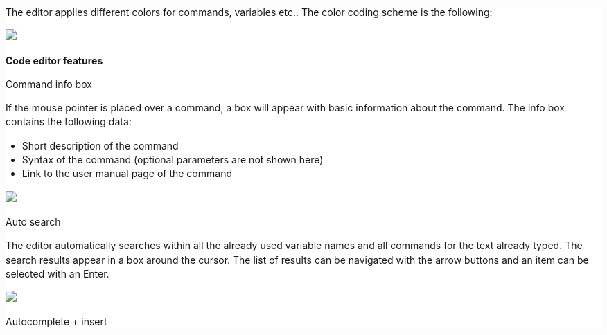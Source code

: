 



The editor applies different colors for commands, variables etc.. The color coding scheme is the following:





[![](https://consteelsoftware.com/wp-content/uploads/2022/03/image-3.png)](./img/wp-content-uploads-2022-03-image-3.png)





**Code editor features**





Command info box





If the mouse pointer is placed over a command, a box will appear with basic information about the command. The info box contains the following data:





- Short description of the command
- Syntax of the command (optional parameters are not shown here)
- Link to the user manual page of the command





[![](https://consteelsoftware.com/wp-content/uploads/2022/03/image-14.png)](./img/wp-content-uploads-2022-03-image-14.png)





Auto search





The editor automatically searches within all the already used variable names and all commands for the text already typed. The search results appear in a box around the cursor. The list of results can be navigated with the arrow buttons and an item can be selected with an Enter.





[![](https://consteelsoftware.com/wp-content/uploads/2022/03/image-13.png)](./img/wp-content-uploads-2022-03-image-13.png)





Autocomplete + insert

